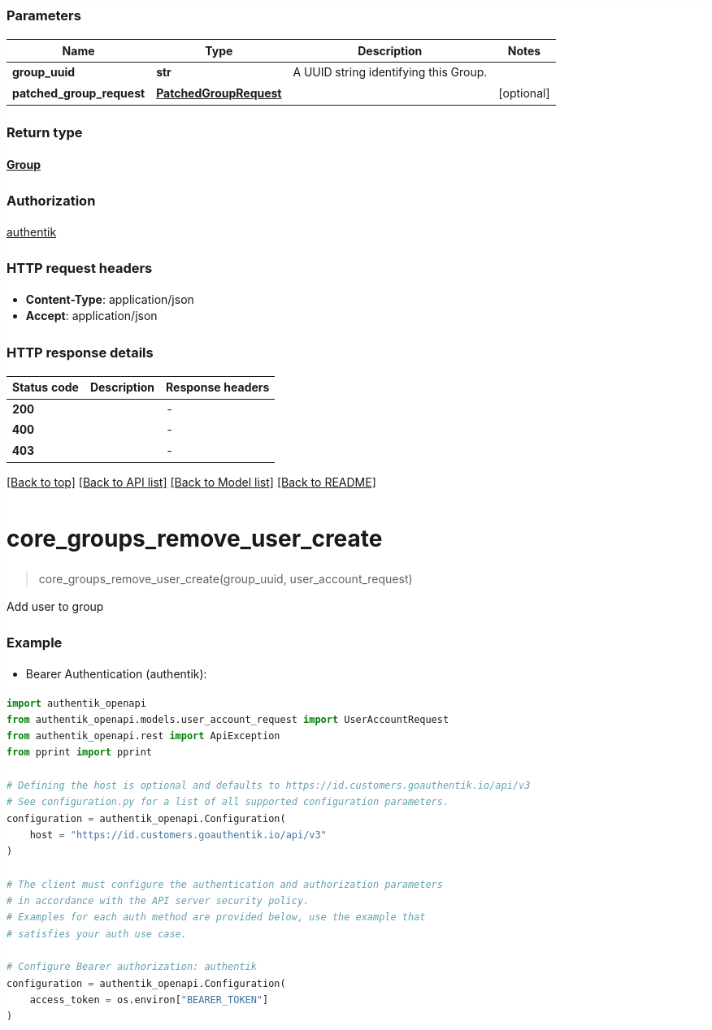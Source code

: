 

### Parameters


Name | Type | Description  | Notes
------------- | ------------- | ------------- | -------------
 **group_uuid** | **str**| A UUID string identifying this Group. | 
 **patched_group_request** | [**PatchedGroupRequest**](PatchedGroupRequest.md)|  | [optional] 

### Return type

[**Group**](Group.md)

### Authorization

[authentik](../README.md#authentik)

### HTTP request headers

 - **Content-Type**: application/json
 - **Accept**: application/json

### HTTP response details

| Status code | Description | Response headers |
|-------------|-------------|------------------|
**200** |  |  -  |
**400** |  |  -  |
**403** |  |  -  |

[[Back to top]](#) [[Back to API list]](../README.md#documentation-for-api-endpoints) [[Back to Model list]](../README.md#documentation-for-models) [[Back to README]](../README.md)

# **core_groups_remove_user_create**
> core_groups_remove_user_create(group_uuid, user_account_request)



Add user to group

### Example

* Bearer Authentication (authentik):

```python
import authentik_openapi
from authentik_openapi.models.user_account_request import UserAccountRequest
from authentik_openapi.rest import ApiException
from pprint import pprint

# Defining the host is optional and defaults to https://id.customers.goauthentik.io/api/v3
# See configuration.py for a list of all supported configuration parameters.
configuration = authentik_openapi.Configuration(
    host = "https://id.customers.goauthentik.io/api/v3"
)

# The client must configure the authentication and authorization parameters
# in accordance with the API server security policy.
# Examples for each auth method are provided below, use the example that
# satisfies your auth use case.

# Configure Bearer authorization: authentik
configuration = authentik_openapi.Configuration(
    access_token = os.environ["BEARER_TOKEN"]
)

```
